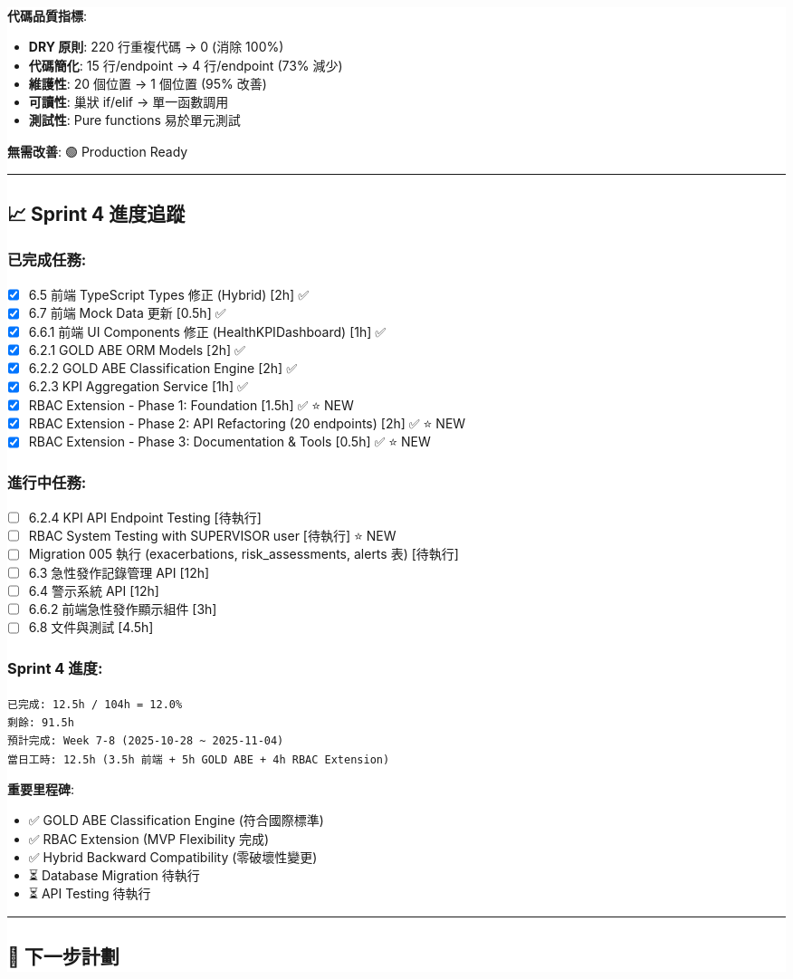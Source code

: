 **代碼品質指標**:
- **DRY 原則**: 220 行重複代碼 → 0 (消除 100%)
- **代碼簡化**: 15 行/endpoint → 4 行/endpoint (73% 減少)
- **維護性**: 20 個位置 → 1 個位置 (95% 改善)
- **可讀性**: 巢狀 if/elif → 單一函數調用
- **測試性**: Pure functions 易於單元測試

**無需改善**: 🟢 Production Ready

---

## 📈 Sprint 4 進度追蹤

### 已完成任務:
- [x] 6.5 前端 TypeScript Types 修正 (Hybrid) [2h] ✅
- [x] 6.7 前端 Mock Data 更新 [0.5h] ✅
- [x] 6.6.1 前端 UI Components 修正 (HealthKPIDashboard) [1h] ✅
- [x] 6.2.1 GOLD ABE ORM Models [2h] ✅
- [x] 6.2.2 GOLD ABE Classification Engine [2h] ✅
- [x] 6.2.3 KPI Aggregation Service [1h] ✅
- [x] RBAC Extension - Phase 1: Foundation [1.5h] ✅ ⭐ NEW
- [x] RBAC Extension - Phase 2: API Refactoring (20 endpoints) [2h] ✅ ⭐ NEW
- [x] RBAC Extension - Phase 3: Documentation & Tools [0.5h] ✅ ⭐ NEW

### 進行中任務:
- [ ] 6.2.4 KPI API Endpoint Testing [待執行]
- [ ] RBAC System Testing with SUPERVISOR user [待執行] ⭐ NEW
- [ ] Migration 005 執行 (exacerbations, risk_assessments, alerts 表) [待執行]
- [ ] 6.3 急性發作記錄管理 API [12h]
- [ ] 6.4 警示系統 API [12h]
- [ ] 6.6.2 前端急性發作顯示組件 [3h]
- [ ] 6.8 文件與測試 [4.5h]

### Sprint 4 進度:
```
已完成: 12.5h / 104h = 12.0%
剩餘: 91.5h
預計完成: Week 7-8 (2025-10-28 ~ 2025-11-04)
當日工時: 12.5h (3.5h 前端 + 5h GOLD ABE + 4h RBAC Extension)
```

**重要里程碑**:
- ✅ GOLD ABE Classification Engine (符合國際標準)
- ✅ RBAC Extension (MVP Flexibility 完成)
- ✅ Hybrid Backward Compatibility (零破壞性變更)
- ⏳ Database Migration 待執行
- ⏳ API Testing 待執行

---

## 🚀 下一步計劃
